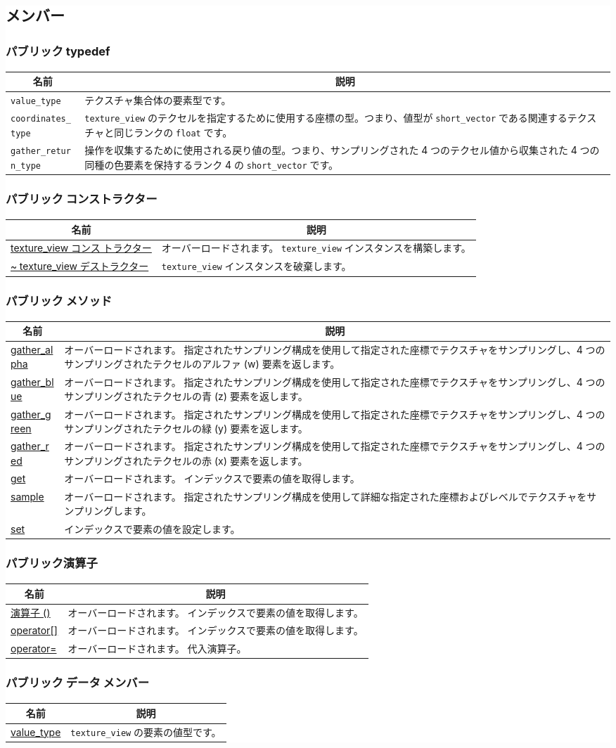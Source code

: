 ## <a name="members"></a>メンバー

### <a name="public-typedefs"></a>パブリック typedef

|名前|説明|
|----------|-----------------|
|`value_type`|テクスチャ集合体の要素型です。|
|`coordinates_type`|`texture_view` のテクセルを指定するために使用する座標の型。つまり、値型が `short_vector` である関連するテクスチャと同じランクの `float` です。|
|`gather_return_type`|操作を収集するために使用される戻り値の型。つまり、サンプリングされた 4 つのテクセル値から収集された 4 つの同種の色要素を保持するランク 4 の `short_vector` です。|

### <a name="public-constructors"></a>パブリック コンストラクター

|名前|説明|
|----------|-----------------|
|[texture_view コンス トラクター](#ctor)|オーバーロードされます。 `texture_view` インスタンスを構築します。|
|[~ texture_view デストラクター](#ctor)|`texture_view` インスタンスを破棄します。|

### <a name="public-methods"></a>パブリック メソッド

|名前|説明|
|----------|-----------------|
|[gather_alpha](#gather_alpha)|オーバーロードされます。 指定されたサンプリング構成を使用して指定された座標でテクスチャをサンプリングし、4 つのサンプリングされたテクセルのアルファ (w) 要素を返します。|
|[gather_blue](#gather_blue)|オーバーロードされます。 指定されたサンプリング構成を使用して指定された座標でテクスチャをサンプリングし、4 つのサンプリングされたテクセルの青 (z) 要素を返します。|
|[gather_green](#gather_green)|オーバーロードされます。 指定されたサンプリング構成を使用して指定された座標でテクスチャをサンプリングし、4 つのサンプリングされたテクセルの緑 (y) 要素を返します。|
|[gather_red](#gather_red)|オーバーロードされます。 指定されたサンプリング構成を使用して指定された座標でテクスチャをサンプリングし、4 つのサンプリングされたテクセルの赤 (x) 要素を返します。|
|[get](#get)|オーバーロードされます。 インデックスで要素の値を取得します。|
|[sample](#sample)|オーバーロードされます。 指定されたサンプリング構成を使用して詳細な指定された座標およびレベルでテクスチャをサンプリングします。|
|[set](#set)|インデックスで要素の値を設定します。|

### <a name="public-operators"></a>パブリック演算子

|名前|説明|
|----------|-----------------|
|[演算子 ()](#operator_call)|オーバーロードされます。 インデックスで要素の値を取得します。|
|[operator\[\]](#operator_at)|オーバーロードされます。 インデックスで要素の値を取得します。|
|[operator=](#operator_eq)|オーバーロードされます。 代入演算子。|

### <a name="public-data-members"></a>パブリック データ メンバー

|名前|説明|
|----------|-----------------|
|[value_type](#value_type)|`texture_view` の要素の値型です。|
